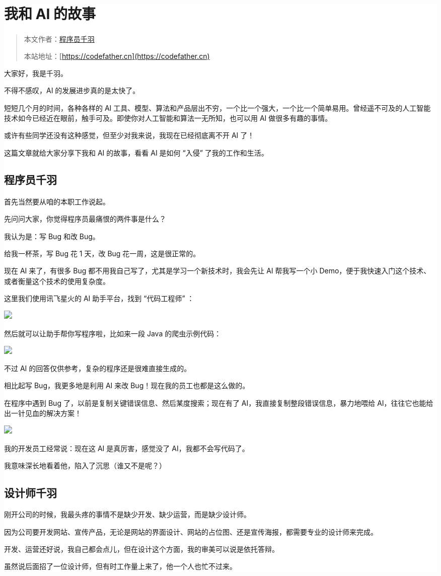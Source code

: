# 我和 AI 的故事

> 本文作者：[程序员千羽](https://yuyuanweb.feishu.cn/wiki/Abldw5WkjidySxkKxU2cQdAtnah)
>
> 本站地址：[https://codefather.cn](https://codefather.cn)

大家好，我是千羽。

不得不感叹，AI 的发展进步真的是太快了。

短短几个月的时间，各种各样的 AI 工具、模型、算法和产品层出不穷，一个比一个强大，一个比一个简单易用。曾经遥不可及的人工智能技术如今已经近在眼前，触手可及。即使你对人工智能和算法一无所知，也可以用 AI 做很多有趣的事情。

或许有些同学还没有这种感觉，但至少对我来说，我现在已经彻底离不开 AI 了！

这篇文章就给大家分享下我和 AI 的故事，看看 AI 是如何 “入侵” 了我的工作和生活。

## 程序员千羽

首先当然要从咱的本职工作说起。

先问问大家，你觉得程序员最痛恨的两件事是什么？

我认为是：写 Bug 和改 Bug。

给我一杯茶，写 Bug 花 1 天，改 Bug 花一周，这是很正常的。

现在 AI 来了，有很多 Bug 都不用我自己写了，尤其是学习一个新技术时，我会先让 AI 帮我写一个小 Demo，便于我快速入门这个技术、或者衡量这个技术的使用复杂度。

这里我们使用讯飞星火的 AI 助手平台，找到 “代码工程师” ：

![](https://pic.yupi.icu/5563/202311091243863.png)

然后就可以让助手帮你写程序啦，比如来一段 Java 的爬虫示例代码：

![](https://pic.yupi.icu/5563/202311091243815.png)

不过 AI 的回答仅供参考，复杂的程序还是很难直接生成的。

相比起写 Bug，我更多地是利用 AI 来改 Bug！现在我的员工也都是这么做的。

在程序中遇到 Bug 了，以前是复制关键错误信息、然后某度搜索；现在有了 AI，我直接复制整段错误信息，暴力地喂给 AI，往往它也能给出一针见血的解决方案！

![](https://pic.yupi.icu/5563/202311091243956.png)

我的开发员工经常说：现在这 AI 是真厉害，感觉没了 AI，我都不会写代码了。

我意味深长地看着他，陷入了沉思（谁又不是呢？）

## 设计师千羽

刚开公司的时候，我最头疼的事情不是缺少开发、缺少运营，而是缺少设计师。

因为公司要开发网站、宣传产品，无论是网站的界面设计、网站的占位图、还是宣传海报，都需要专业的设计师来完成。

开发、运营还好说，我自己都会点儿，但在设计这个方面，我的审美可以说是依托答辩。

虽然说后面招了一位设计师，但有时工作量上来了，他一个人也忙不过来。
